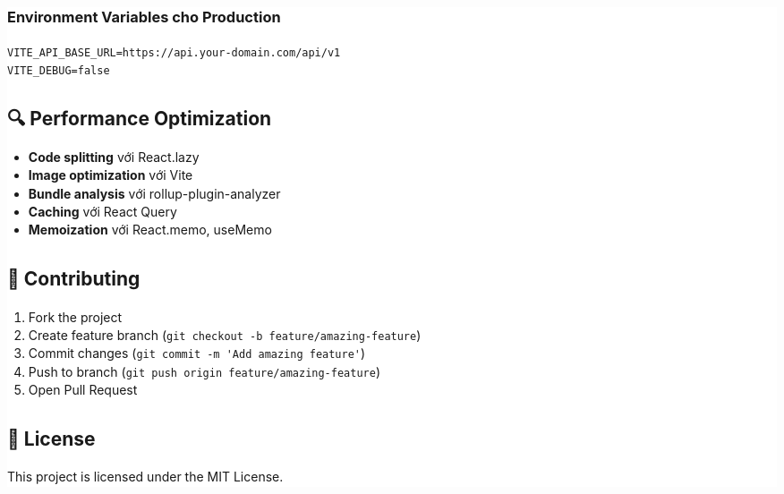 ### Environment Variables cho Production
```env
VITE_API_BASE_URL=https://api.your-domain.com/api/v1
VITE_DEBUG=false
```

## 🔍 Performance Optimization

- **Code splitting** với React.lazy
- **Image optimization** với Vite
- **Bundle analysis** với rollup-plugin-analyzer
- **Caching** với React Query
- **Memoization** với React.memo, useMemo

## 🤝 Contributing

1. Fork the project
2. Create feature branch (`git checkout -b feature/amazing-feature`)
3. Commit changes (`git commit -m 'Add amazing feature'`)
4. Push to branch (`git push origin feature/amazing-feature`)
5. Open Pull Request

## 📄 License

This project is licensed under the MIT License.
